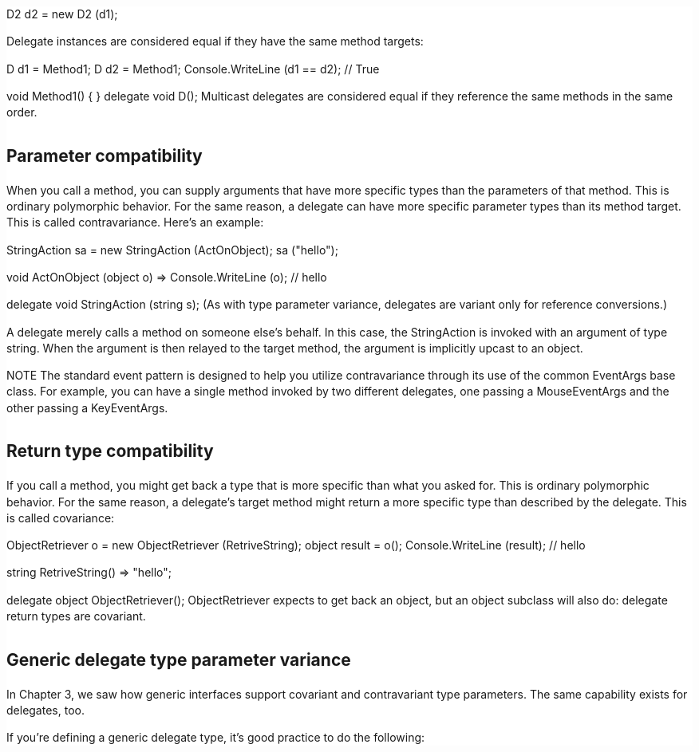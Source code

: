 D2 d2 = new D2 (d1);

Delegate instances are considered equal if they have the same method targets:

D d1 = Method1;
D d2 = Method1;
Console.WriteLine (d1 == d2);         // True

void Method1() { }
delegate void D();
Multicast delegates are considered equal if they reference the same methods in the same order.

## Parameter compatibility
When you call a method, you can supply arguments that have more specific types than the parameters of that method. This is ordinary polymorphic behavior. For the same reason, a delegate can have more specific parameter types than its method target. This is called contravariance. Here’s an example:

StringAction sa = new StringAction (ActOnObject);
sa ("hello");

void ActOnObject (object o) => Console.WriteLine (o);   // hello

delegate void StringAction (string s);
(As with type parameter variance, delegates are variant only for reference conversions.)

A delegate merely calls a method on someone else’s behalf. In this case, the StringAction is invoked with an argument of type string. When the argument is then relayed to the target method, the argument is implicitly upcast to an object.

NOTE
The standard event pattern is designed to help you utilize contravariance through its use of the common EventArgs base class. For example, you can have a single method invoked by two different delegates, one passing a MouseEventArgs and the other passing a KeyEventArgs.

## Return type compatibility
If you call a method, you might get back a type that is more specific than what you asked for. This is ordinary polymorphic behavior. For the same reason, a delegate’s target method might return a more specific type than described by the delegate. This is called covariance:

ObjectRetriever o = new ObjectRetriever (RetriveString);
object result = o();
Console.WriteLine (result);      // hello

string RetriveString() => "hello";

delegate object ObjectRetriever();
ObjectRetriever expects to get back an object, but an object subclass will also do: delegate return types are covariant.

## Generic delegate type parameter variance
In Chapter 3, we saw how generic interfaces support covariant and contravariant type parameters. The same capability exists for delegates, too.

If you’re defining a generic delegate type, it’s good practice to do the following:
